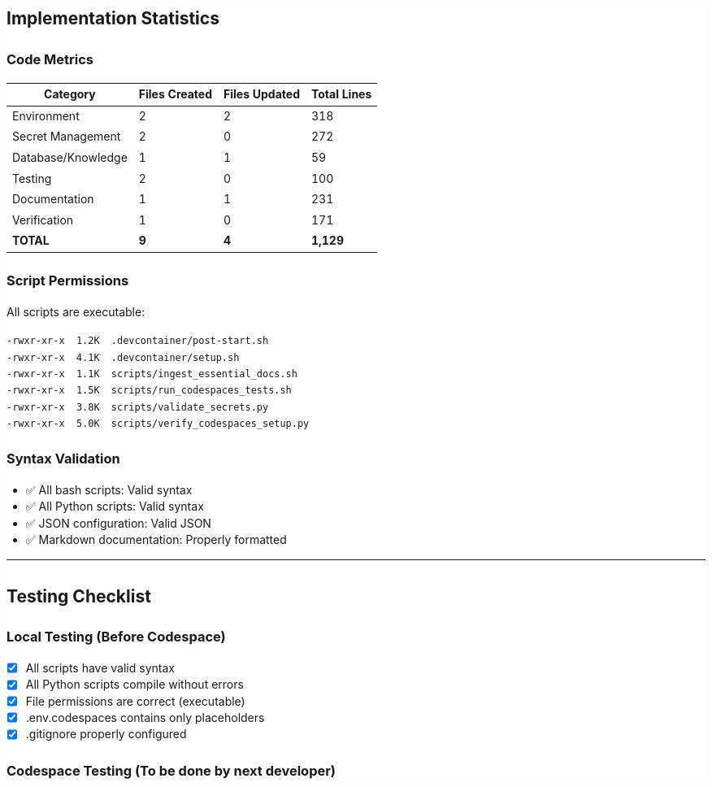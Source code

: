 ## Implementation Statistics

### Code Metrics

| Category | Files Created | Files Updated | Total Lines |
|----------|---------------|---------------|-------------|
| Environment | 2 | 2 | 318 |
| Secret Management | 2 | 0 | 272 |
| Database/Knowledge | 1 | 1 | 59 |
| Testing | 2 | 0 | 100 |
| Documentation | 1 | 1 | 231 |
| Verification | 1 | 0 | 171 |
| **TOTAL** | **9** | **4** | **1,129** |

### Script Permissions

All scripts are executable:
```
-rwxr-xr-x  1.2K  .devcontainer/post-start.sh
-rwxr-xr-x  4.1K  .devcontainer/setup.sh
-rwxr-xr-x  1.1K  scripts/ingest_essential_docs.sh
-rwxr-xr-x  1.5K  scripts/run_codespaces_tests.sh
-rwxr-xr-x  3.8K  scripts/validate_secrets.py
-rwxr-xr-x  5.0K  scripts/verify_codespaces_setup.py
```

### Syntax Validation

- ✅ All bash scripts: Valid syntax
- ✅ All Python scripts: Valid syntax
- ✅ JSON configuration: Valid JSON
- ✅ Markdown documentation: Properly formatted

---

## Testing Checklist

### Local Testing (Before Codespace)

- [x] All scripts have valid syntax
- [x] All Python scripts compile without errors
- [x] File permissions are correct (executable)
- [x] .env.codespaces contains only placeholders
- [x] .gitignore properly configured

### Codespace Testing (To be done by next developer)
